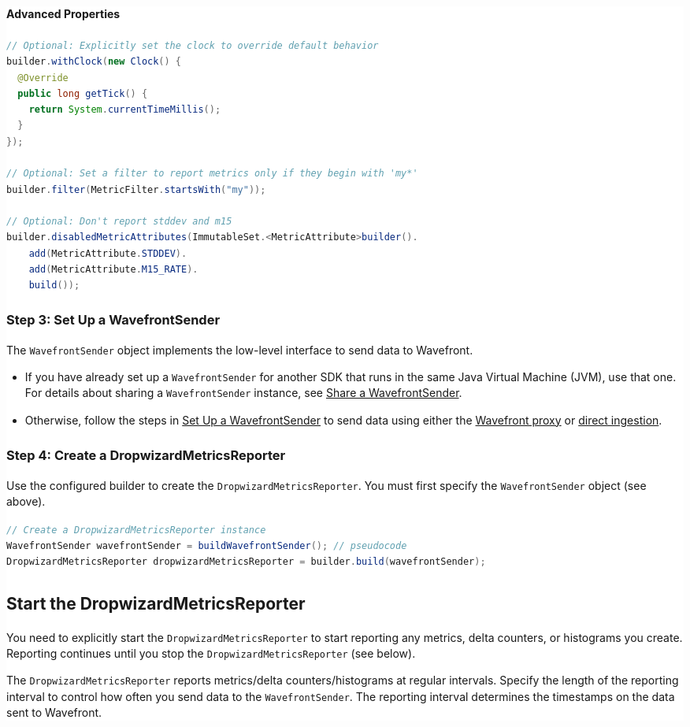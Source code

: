 #### Advanced Properties
```java
// Optional: Explicitly set the clock to override default behavior
builder.withClock(new Clock() {
  @Override
  public long getTick() {
    return System.currentTimeMillis();
  }
});

// Optional: Set a filter to report metrics only if they begin with 'my*'
builder.filter(MetricFilter.startsWith("my"));

// Optional: Don't report stddev and m15
builder.disabledMetricAttributes(ImmutableSet.<MetricAttribute>builder().
    add(MetricAttribute.STDDEV).
    add(MetricAttribute.M15_RATE).
    build());
```

### Step 3: Set Up a WavefrontSender
The `WavefrontSender` object implements the low-level interface to send data to Wavefront. 

* If you have already set up a `WavefrontSender` for another SDK that runs in the same Java Virtual Machine (JVM), use that one. For details about sharing a `WavefrontSender` instance, see [Share a WavefrontSender](https://github.com/wavefrontHQ/wavefront-sdk-doc-sources/blob/master/java/wavefrontsender.md#Share-a-WavefrontSender).

* Otherwise, follow the steps in [Set Up a WavefrontSender](https://github.com/wavefrontHQ/wavefront-sdk-doc-sources/blob/master/java/wavefrontsender.md#wavefrontsender) to send data using either the [Wavefront proxy](https://docs.wavefront.com/proxies.html) or [direct ingestion](https://docs.wavefront.com/direct_ingestion.html).


### Step 4: Create a DropwizardMetricsReporter
Use the configured builder to create the `DropwizardMetricsReporter`. You must first specify the `WavefrontSender` object (see above).

```java
// Create a DropwizardMetricsReporter instance
WavefrontSender wavefrontSender = buildWavefrontSender(); // pseudocode
DropwizardMetricsReporter dropwizardMetricsReporter = builder.build(wavefrontSender);
```
## Start the DropwizardMetricsReporter

You need to explicitly start the `DropwizardMetricsReporter` to start reporting any metrics, delta counters, or histograms you create. Reporting continues until you stop the `DropwizardMetricsReporter` (see below).

The `DropwizardMetricsReporter` reports metrics/delta counters/histograms at regular intervals. Specify the length of the reporting interval to control how often you send data to the `WavefrontSender`. The reporting interval determines the timestamps on the data sent to Wavefront.
